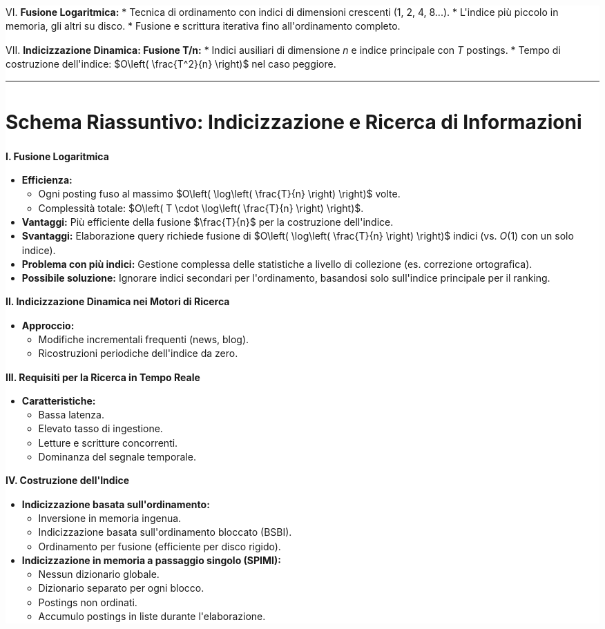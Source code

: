 VI. **Fusione Logaritmica:**
    * Tecnica di ordinamento con indici di dimensioni crescenti (1, 2, 4, 8...).
    * L'indice più piccolo in memoria, gli altri su disco.
    * Fusione e scrittura iterativa fino all'ordinamento completo.

VII. **Indicizzazione Dinamica: Fusione T/n:**
    * Indici ausiliari di dimensione *n* e indice principale con *T* postings.
    * Tempo di costruzione dell'indice:  $O\left( \frac{T^2}{n} \right)$ nel caso peggiore.


---

# Schema Riassuntivo: Indicizzazione e Ricerca di Informazioni

**I. Fusione Logaritmica**

* **Efficienza:**
    * Ogni posting fuso al massimo $O\left( \log\left( \frac{T}{n} \right) \right)$ volte.
    * Complessità totale: $O\left( T \cdot \log\left( \frac{T}{n} \right) \right)$.
* **Vantaggi:** Più efficiente della fusione $\frac{T}{n}$ per la costruzione dell'indice.
* **Svantaggi:**  Elaborazione query richiede fusione di $O\left( \log\left( \frac{T}{n} \right) \right)$ indici (vs. $O(1)$ con un solo indice).
* **Problema con più indici:** Gestione complessa delle statistiche a livello di collezione (es. correzione ortografica).
* **Possibile soluzione:** Ignorare indici secondari per l'ordinamento, basandosi solo sull'indice principale per il ranking.


**II. Indicizzazione Dinamica nei Motori di Ricerca**

* **Approccio:**
    * Modifiche incrementali frequenti (news, blog).
    * Ricostruzioni periodiche dell'indice da zero.


**III. Requisiti per la Ricerca in Tempo Reale**

* **Caratteristiche:**
    * Bassa latenza.
    * Elevato tasso di ingestione.
    * Letture e scritture concorrenti.
    * Dominanza del segnale temporale.


**IV. Costruzione dell'Indice**

* **Indicizzazione basata sull'ordinamento:**
    * Inversione in memoria ingenua.
    * Indicizzazione basata sull'ordinamento bloccato (BSBI).
    * Ordinamento per fusione (efficiente per disco rigido).
* **Indicizzazione in memoria a passaggio singolo (SPIMI):**
    * Nessun dizionario globale.
    * Dizionario separato per ogni blocco.
    * Postings non ordinati.
    * Accumulo postings in liste durante l'elaborazione.
